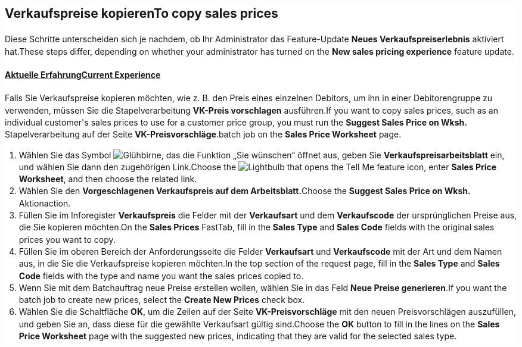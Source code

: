 ## <a name="to-copy-sales-prices"></a><span data-ttu-id="e59b8-204">Verkaufspreise kopieren</span><span class="sxs-lookup"><span data-stu-id="e59b8-204">To copy sales prices</span></span>
<span data-ttu-id="e59b8-205">Diese Schritte unterscheiden sich je nachdem, ob Ihr Administrator das Feature-Update **Neues Verkaufspreiserlebnis** aktiviert hat.</span><span class="sxs-lookup"><span data-stu-id="e59b8-205">These steps differ, depending on whether your administrator has turned on the **New sales pricing experience** feature update.</span></span> 

#### <a name="current-experience"></a>[<span data-ttu-id="e59b8-206">Aktuelle Erfahrung</span><span class="sxs-lookup"><span data-stu-id="e59b8-206">Current Experience</span></span>](#tab/current-experience/)  

<span data-ttu-id="e59b8-207">Falls Sie Verkaufspreise kopieren möchten, wie z. B. den Preis eines einzelnen Debitors, um ihn in einer Debitorengruppe zu verwenden, müssen Sie die Stapelverarbeitung **VK-Preis vorschlagen** ausführen.</span><span class="sxs-lookup"><span data-stu-id="e59b8-207">If you want to copy sales prices, such as an individual customer's sales prices to use for a customer price group, you must run the **Suggest Sales Price on Wksh.**</span></span> <span data-ttu-id="e59b8-208">Stapelverarbeitung auf der Seite **VK-Preisvorschläge**.</span><span class="sxs-lookup"><span data-stu-id="e59b8-208">batch job on the **Sales Price Worksheet** page.</span></span>  

1. <span data-ttu-id="e59b8-209">Wählen Sie das Symbol ![Glühbirne, das die Funktion „Sie wünschen“ öffnet](media/ui-search/search_small.png "Tell Me-Funktion") aus, geben Sie **Verkaufspreisarbeitsblatt** ein, und wählen Sie dann den zugehörigen Link.</span><span class="sxs-lookup"><span data-stu-id="e59b8-209">Choose the ![Lightbulb that opens the Tell Me feature](media/ui-search/search_small.png "Tell me what you want to do") icon, enter **Sales Price Worksheet**, and then choose the related link.</span></span>  
2. <span data-ttu-id="e59b8-210">Wählen Sie den **Vorgeschlagenen Verkaufspreis auf dem Arbeitsblatt.**</span><span class="sxs-lookup"><span data-stu-id="e59b8-210">Choose the **Suggest Sales Price on Wksh.**</span></span> <span data-ttu-id="e59b8-211">Aktion</span><span class="sxs-lookup"><span data-stu-id="e59b8-211">action.</span></span>  
3. <span data-ttu-id="e59b8-212">Füllen Sie im Inforegister **Verkaufspreis** die Felder mit der **Verkaufsart** und dem **Verkaufscode** der ursprünglichen Preise aus, die Sie kopieren möchten.</span><span class="sxs-lookup"><span data-stu-id="e59b8-212">On the **Sales Prices** FastTab, fill in the **Sales Type** and **Sales Code** fields with the original sales prices you want to copy.</span></span>  
4. <span data-ttu-id="e59b8-213">Füllen Sie im oberen Bereich der Anforderungsseite die Felder **Verkaufsart** und **Verkaufscode** mit der Art und dem Namen aus, in die Sie die Verkaufspreise kopieren möchten.</span><span class="sxs-lookup"><span data-stu-id="e59b8-213">In the top section of the request page, fill in the **Sales Type** and **Sales Code** fields with the type and name you want the sales prices copied to.</span></span>  
5. <span data-ttu-id="e59b8-214">Wenn Sie mit dem Batchauftrag neue Preise erstellen wollen, wählen Sie in das Feld **Neue Preise generieren**.</span><span class="sxs-lookup"><span data-stu-id="e59b8-214">If you want the batch job to create new prices, select the **Create New Prices** check box.</span></span>  
6. <span data-ttu-id="e59b8-215">Wählen Sie die Schaltfläche **OK**, um die Zeilen auf der Seite **VK-Preisvorschläge** mit den neuen Preisvorschlägen auszufüllen, und geben Sie an, dass diese für die gewählte Verkaufsart gültig sind.</span><span class="sxs-lookup"><span data-stu-id="e59b8-215">Choose the **OK** button to fill in the lines on the **Sales Price Worksheet** page with the suggested new prices, indicating that they are valid for the selected sales type.</span></span>  
